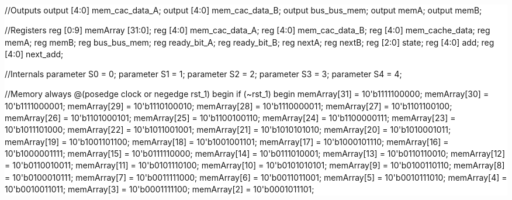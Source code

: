 //Outputs
output [4:0] mem_cac_data_A; 
output [4:0] mem_cac_data_B; 
output bus_bus_mem;
output memA; 
output memB;

//Registers
reg [0:9] memArray [31:0]; 
reg [4:0] mem_cac_data_A; 
reg [4:0] mem_cac_data_B; 
reg [4:0] mem_cache_data; 
reg memA;
reg memB;
reg bus_bus_mem; 
reg ready_bit_A; 
reg ready_bit_B; 
reg nextA;
reg nextB; 
reg [2:0] state; 
reg [4:0] add;
reg [4:0] next_add;

//Internals
parameter S0 = 0; 
parameter S1 = 1; 
parameter S2 = 2; 
parameter S3 = 3; 
parameter S4 = 4;

//Memory
always @(posedge clock or negedge rst_1) 
begin
if (~rst_1) 
begin
memArray[31] = 10'b1111100000; 
memArray[30] = 10'b1111000001; 
memArray[29] = 10'b1110100010; 
memArray[28] = 10'b1110000011; 
memArray[27] = 10'b1101100100; 
memArray[26] = 10'b1101000101; 
memArray[25] = 10'b1100100110; 
memArray[24] = 10'b1100000111; 
memArray[23] = 10'b1011101000; 
memArray[22] = 10'b1011001001; 
memArray[21] = 10'b1010101010; 
memArray[20] = 10'b1010001011; 
memArray[19] = 10'b1001101100; 
memArray[18] = 10'b1001001101; 
memArray[17] = 10'b1000101110; 
memArray[16] = 10'b1000001111; 
memArray[15] = 10'b0111110000; 
memArray[14] = 10'b0111010001; 
memArray[13] = 10'b0110110010; 
memArray[12] = 10'b0110010011; 
memArray[11] = 10'b0101110100; 
memArray[10] = 10'b0101010101; 
memArray[9] = 10'b0100110110; 
memArray[8] = 10'b0100010111; 
memArray[7] = 10'b0011111000; 
memArray[6] = 10'b0011011001; 
memArray[5] = 10'b0010111010; 
memArray[4] = 10'b0010011011; 
memArray[3] = 10'b0001111100; 
memArray[2] = 10'b0001011101; 